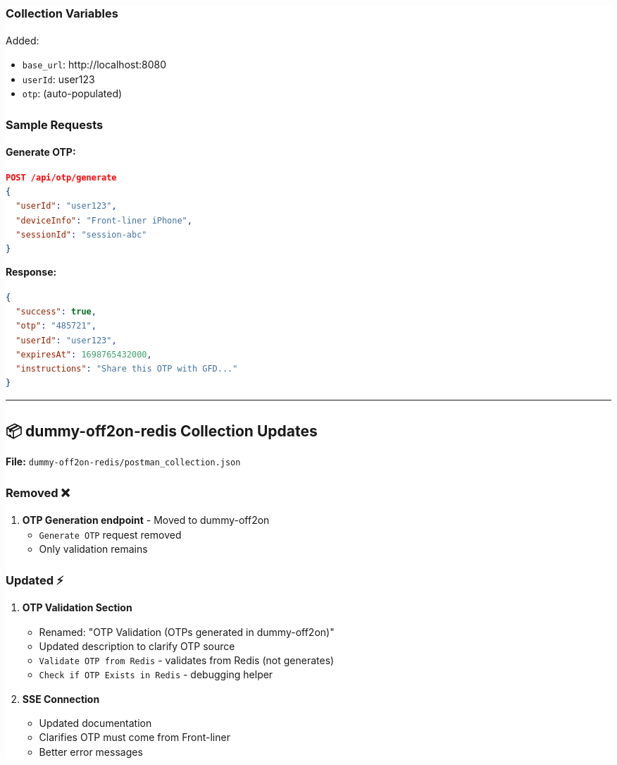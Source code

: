 ### Collection Variables

Added:
- `base_url`: http://localhost:8080
- `userId`: user123
- `otp`: (auto-populated)

### Sample Requests

**Generate OTP:**
```json
POST /api/otp/generate
{
  "userId": "user123",
  "deviceInfo": "Front-liner iPhone",
  "sessionId": "session-abc"
}
```

**Response:**
```json
{
  "success": true,
  "otp": "485721",
  "userId": "user123",
  "expiresAt": 1698765432000,
  "instructions": "Share this OTP with GFD..."
}
```

---

## 📦 dummy-off2on-redis Collection Updates

**File:** `dummy-off2on-redis/postman_collection.json`

### Removed ❌

1. **OTP Generation endpoint** - Moved to dummy-off2on
   - `Generate OTP` request removed
   - Only validation remains

### Updated ⚡

1. **OTP Validation Section**
   - Renamed: "OTP Validation (OTPs generated in dummy-off2on)"
   - Updated description to clarify OTP source
   - `Validate OTP from Redis` - validates from Redis (not generates)
   - `Check if OTP Exists in Redis` - debugging helper

2. **SSE Connection**
   - Updated documentation
   - Clarifies OTP must come from Front-liner
   - Better error messages
